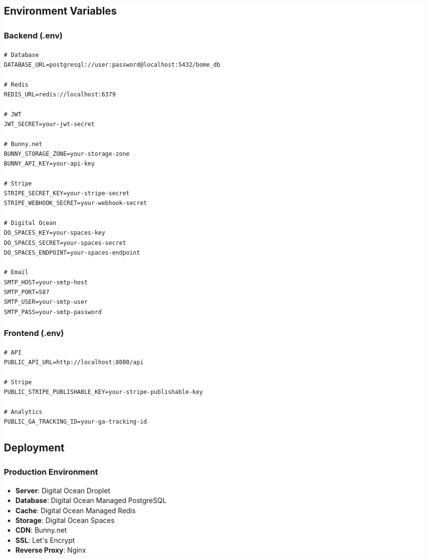 ## Environment Variables

### Backend (.env)
```env
# Database
DATABASE_URL=postgresql://user:password@localhost:5432/bome_db

# Redis
REDIS_URL=redis://localhost:6379

# JWT
JWT_SECRET=your-jwt-secret

# Bunny.net
BUNNY_STORAGE_ZONE=your-storage-zone
BUNNY_API_KEY=your-api-key

# Stripe
STRIPE_SECRET_KEY=your-stripe-secret
STRIPE_WEBHOOK_SECRET=your-webhook-secret

# Digital Ocean
DO_SPACES_KEY=your-spaces-key
DO_SPACES_SECRET=your-spaces-secret
DO_SPACES_ENDPOINT=your-spaces-endpoint

# Email
SMTP_HOST=your-smtp-host
SMTP_PORT=587
SMTP_USER=your-smtp-user
SMTP_PASS=your-smtp-password
```

### Frontend (.env)
```env
# API
PUBLIC_API_URL=http://localhost:8080/api

# Stripe
PUBLIC_STRIPE_PUBLISHABLE_KEY=your-stripe-publishable-key

# Analytics
PUBLIC_GA_TRACKING_ID=your-ga-tracking-id
```

## Deployment

### Production Environment
- **Server**: Digital Ocean Droplet
- **Database**: Digital Ocean Managed PostgreSQL
- **Cache**: Digital Ocean Managed Redis
- **Storage**: Digital Ocean Spaces
- **CDN**: Bunny.net
- **SSL**: Let's Encrypt
- **Reverse Proxy**: Nginx
